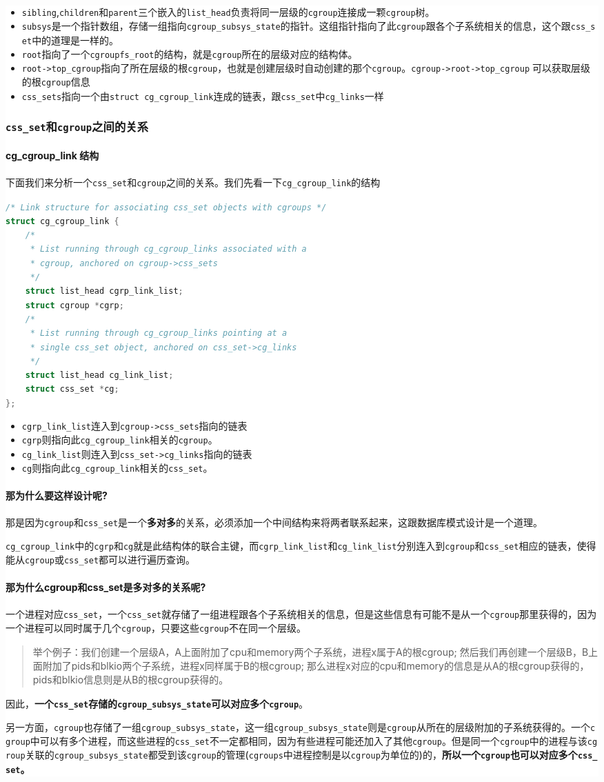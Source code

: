 * `sibling`,`children`和`parent`三个嵌入的`list_head`负责将同一层级的`cgroup`连接成一颗`cgroup`树。
* `subsys`是一个指针数组，存储一组指向`cgroup_subsys_state`的指针。这组指针指向了此`cgroup`跟各个子系统相关的信息，这个跟`css_set`中的道理是一样的。
* `root`指向了一个`cgroupfs_root`的结构，就是`cgroup`所在的层级对应的结构体。
* `root->top_cgroup`指向了所在层级的根`cgroup`，也就是创建层级时自动创建的那个`cgroup`。`cgroup->root->top_cgroup` 可以获取层级的根`cgroup`信息
* `css_sets`指向一个由`struct cg_cgroup_link`连成的链表，跟`css_set`中`cg_links`一样



### `css_set`和`cgroup`之间的关系

#### cg_cgroup_link 结构

下面我们来分析一个`css_set`和`cgroup`之间的关系。我们先看一下`cg_cgroup_link`的结构

```C
/* Link structure for associating css_set objects with cgroups */
struct cg_cgroup_link {
	/*
	 * List running through cg_cgroup_links associated with a
	 * cgroup, anchored on cgroup->css_sets
	 */
	struct list_head cgrp_link_list;
	struct cgroup *cgrp;
	/*
	 * List running through cg_cgroup_links pointing at a
	 * single css_set object, anchored on css_set->cg_links
	 */
	struct list_head cg_link_list;
	struct css_set *cg;
};
```

* `cgrp_link_list`连入到`cgroup->css_sets`指向的链表
* `cgrp`则指向此`cg_cgroup_link`相关的`cgroup`。
* `cg_link_list`则连入到`css_set->cg_links`指向的链表
* `cg`则指向此`cg_cgroup_link`相关的`css_set`。

#### **那为什么要这样设计呢?**

那是因为`cgroup`和`css_set`是一个**多对多**的关系，必须添加一个中间结构来将两者联系起来，这跟数据库模式设计是一个道理。

`cg_cgroup_link`中的`cgrp`和`cg`就是此结构体的联合主键，而`cgrp_link_list`和`cg_link_list`分别连入到`cgroup`和`css_set`相应的链表，使得能从`cgroup`或`css_set`都可以进行遍历查询。

#### **那为什么cgroup和css_set是多对多的关系呢?**

一个进程对应`css_set`，一个`css_set`就存储了一组进程跟各个子系统相关的信息，但是这些信息有可能不是从一个`cgroup`那里获得的，因为一个进程可以同时属于几个`cgroup`，只要这些`cgroup`不在同一个层级。

> 举个例子：我们创建一个层级A，A上面附加了cpu和memory两个子系统，进程x属于A的根cgroup; 然后我们再创建一个层级B，B上面附加了pids和blkio两个子系统，进程x同样属于B的根cgroup; 那么进程x对应的cpu和memory的信息是从A的根cgroup获得的，pids和blkio信息则是从B的根cgroup获得的。

因此，**一个`css_set`存储的`cgroup_subsys_state`可以对应多个`cgroup`**。

另一方面，`cgroup`也存储了一组`cgroup_subsys_state`，这一组`cgroup_subsys_state`则是`cgroup`从所在的层级附加的子系统获得的。一个`cgroup`中可以有多个进程，而这些进程的`css_set`不一定都相同，因为有些进程可能还加入了其他`cgroup`。但是同一个`cgroup`中的进程与该`cgroup`关联的`cgroup_subsys_state`都受到该`cgroup`的管理(`cgroups`中进程控制是以`cgroup`为单位的)的，**所以一个`cgroup`也可以对应多个`css_set`。**
